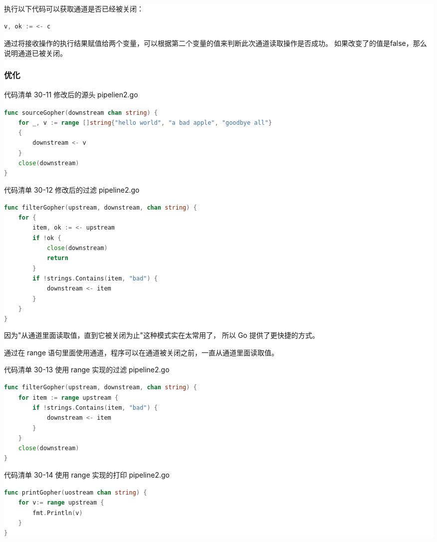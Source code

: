 执行以下代码可以获取通道是否已经被关闭：
```go
v, ok := <- c
```

通过将接收操作的执行结果赋值给两个变量，可以根据第二个变量的值来判断此次通道读取操作是否成功。
如果改变了的值是false，那么说明通道已被关闭。

### 优化

代码清单 30-11 修改后的源头 pipelien2.go
```go
func sourceGopher(downstream chan string) {
    for _, v := range []string{"hello world", "a bad apple", "goodbye all"} 
    {
        downstream <- v
    }
    close(downstream)
}
```

代码清单 30-12 修改后的过滤 pipeline2.go
```go
func filterGopher(upstream, downstream, chan string) {
    for {
        item, ok := <- upstream
        if !ok {
            close(downstream)
            return
        }
        if !strings.Contains(item, "bad") {
            downstream <- item
        }
    }
}
```

因为"从通道里面读取值，直到它被关闭为止"这种模式实在太常用了， 所以 Go 提供了更快捷的方式。

通过在 range 语句里面使用通道，程序可以在通道被关闭之前，一直从通道里面读取值。


代码清单 30-13 使用 range 实现的过滤 pipeline2.go
```go
func filterGopher(upstream, downstream, chan string) {
    for item := range upstream {
        if !strings.Contains(item, "bad") {
            downstream <- item
        }
    }
    close(downstream)
}
```

代码清单 30-14 使用 range 实现的打印 pipeline2.go
```go
func printGopher(uostream chan string) {
    for v:= range upstream {
        fmt.Println(v)
    }
}
```
